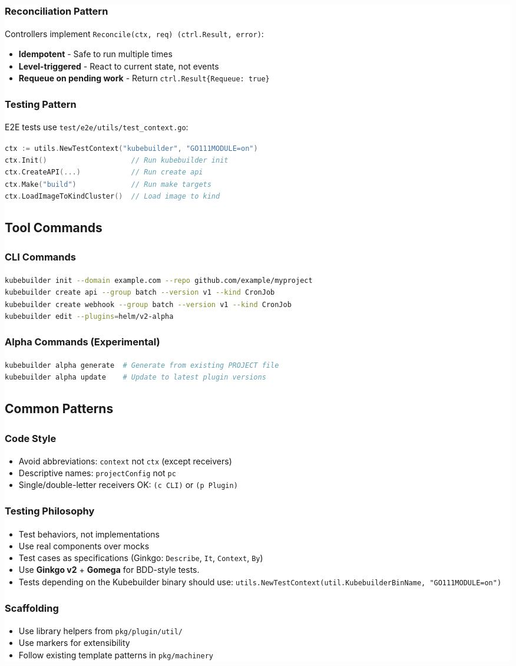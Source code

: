 ### Reconciliation Pattern
Controllers implement `Reconcile(ctx, req) (ctrl.Result, error)`:
- **Idempotent** - Safe to run multiple times
- **Level-triggered** - React to current state, not events
- **Requeue on pending work** - Return `ctrl.Result{Requeue: true}`

### Testing Pattern
E2E tests use `test/e2e/utils/test_context.go`:
```go
ctx := utils.NewTestContext("kubebuilder", "GO111MODULE=on")
ctx.Init()                    // Run kubebuilder init
ctx.CreateAPI(...)            // Run create api
ctx.Make("build")             // Run make targets
ctx.LoadImageToKindCluster()  // Load image to kind
```

## Tool Commands

### CLI Commands
```bash
kubebuilder init --domain example.com --repo github.com/example/myproject
kubebuilder create api --group batch --version v1 --kind CronJob
kubebuilder create webhook --group batch --version v1 --kind CronJob
kubebuilder edit --plugins=helm/v2-alpha
```

### Alpha Commands (Experimental)
```bash
kubebuilder alpha generate  # Generate from existing PROJECT file
kubebuilder alpha update    # Update to latest plugin versions
```

## Common Patterns

### Code Style
- Avoid abbreviations: `context` not `ctx` (except receivers)
- Descriptive names: `projectConfig` not `pc`
- Single/double-letter receivers OK: `(c CLI)` or `(p Plugin)`

### Testing Philosophy
- Test behaviors, not implementations
- Use real components over mocks
- Test cases as specifications (Ginkgo: `Describe`, `It`, `Context`, `By`)
- Use **Ginkgo v2** + **Gomega** for BDD-style tests.
- Tests depending on the Kubebuilder binary should use: `utils.NewTestContext(util.KubebuilderBinName, "GO111MODULE=on")`

### Scaffolding
- Use library helpers from `pkg/plugin/util/`
- Use markers for extensibility
- Follow existing template patterns in `pkg/machinery`
